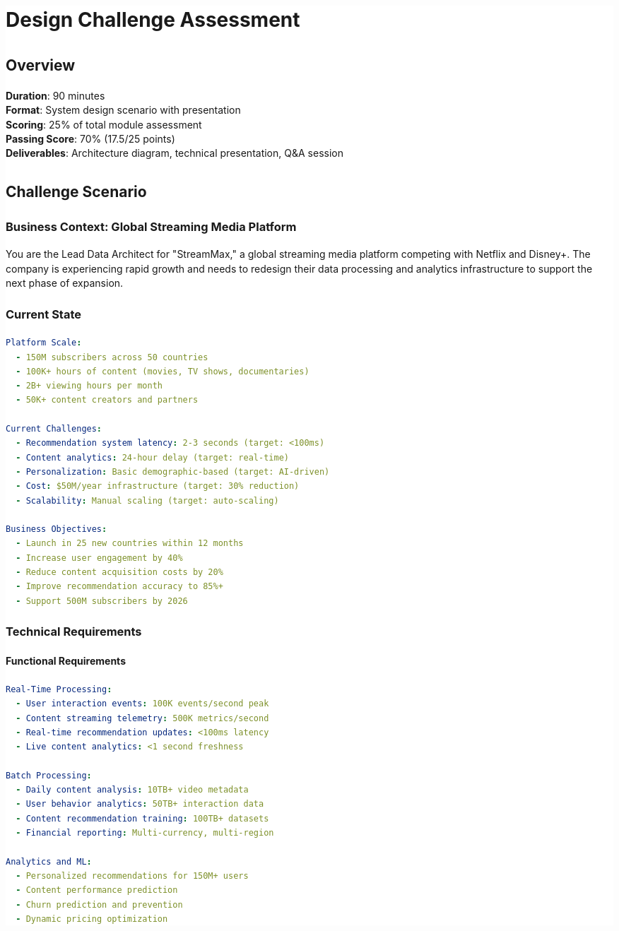 # Design Challenge Assessment

## Overview
**Duration**: 90 minutes  
**Format**: System design scenario with presentation  
**Scoring**: 25% of total module assessment  
**Passing Score**: 70% (17.5/25 points)  
**Deliverables**: Architecture diagram, technical presentation, Q&A session

## Challenge Scenario

### Business Context: Global Streaming Media Platform

You are the Lead Data Architect for "StreamMax," a global streaming media platform competing with Netflix and Disney+. The company is experiencing rapid growth and needs to redesign their data processing and analytics infrastructure to support the next phase of expansion.

### Current State
```yaml
Platform Scale:
  - 150M subscribers across 50 countries
  - 100K+ hours of content (movies, TV shows, documentaries)
  - 2B+ viewing hours per month
  - 50K+ content creators and partners

Current Challenges:
  - Recommendation system latency: 2-3 seconds (target: <100ms)
  - Content analytics: 24-hour delay (target: real-time)
  - Personalization: Basic demographic-based (target: AI-driven)
  - Cost: $50M/year infrastructure (target: 30% reduction)
  - Scalability: Manual scaling (target: auto-scaling)

Business Objectives:
  - Launch in 25 new countries within 12 months
  - Increase user engagement by 40%
  - Reduce content acquisition costs by 20%
  - Improve recommendation accuracy to 85%+
  - Support 500M subscribers by 2026
```

### Technical Requirements

#### Functional Requirements
```yaml
Real-Time Processing:
  - User interaction events: 100K events/second peak
  - Content streaming telemetry: 500K metrics/second
  - Real-time recommendation updates: <100ms latency
  - Live content analytics: <1 second freshness

Batch Processing:
  - Daily content analysis: 10TB+ video metadata
  - User behavior analytics: 50TB+ interaction data
  - Content recommendation training: 100TB+ datasets
  - Financial reporting: Multi-currency, multi-region

Analytics and ML:
  - Personalized recommendations for 150M+ users
  - Content performance prediction
  - Churn prediction and prevention
  - Dynamic pricing optimization
```